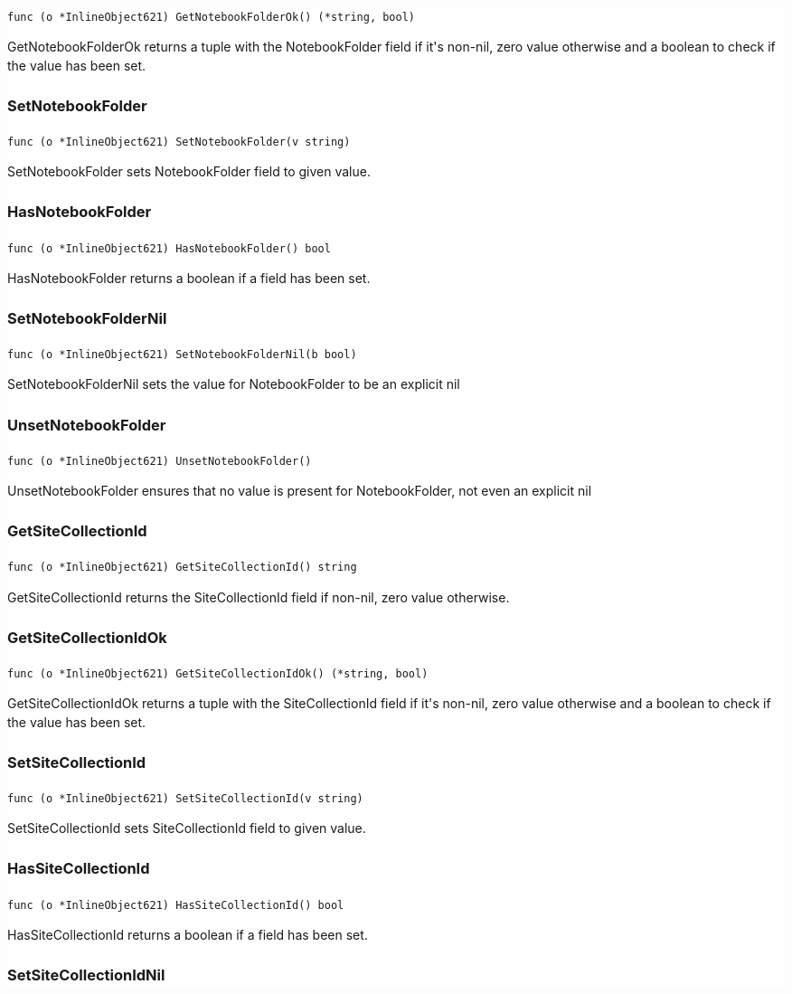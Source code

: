 `func (o *InlineObject621) GetNotebookFolderOk() (*string, bool)`

GetNotebookFolderOk returns a tuple with the NotebookFolder field if it's non-nil, zero value otherwise
and a boolean to check if the value has been set.

### SetNotebookFolder

`func (o *InlineObject621) SetNotebookFolder(v string)`

SetNotebookFolder sets NotebookFolder field to given value.

### HasNotebookFolder

`func (o *InlineObject621) HasNotebookFolder() bool`

HasNotebookFolder returns a boolean if a field has been set.

### SetNotebookFolderNil

`func (o *InlineObject621) SetNotebookFolderNil(b bool)`

 SetNotebookFolderNil sets the value for NotebookFolder to be an explicit nil

### UnsetNotebookFolder
`func (o *InlineObject621) UnsetNotebookFolder()`

UnsetNotebookFolder ensures that no value is present for NotebookFolder, not even an explicit nil
### GetSiteCollectionId

`func (o *InlineObject621) GetSiteCollectionId() string`

GetSiteCollectionId returns the SiteCollectionId field if non-nil, zero value otherwise.

### GetSiteCollectionIdOk

`func (o *InlineObject621) GetSiteCollectionIdOk() (*string, bool)`

GetSiteCollectionIdOk returns a tuple with the SiteCollectionId field if it's non-nil, zero value otherwise
and a boolean to check if the value has been set.

### SetSiteCollectionId

`func (o *InlineObject621) SetSiteCollectionId(v string)`

SetSiteCollectionId sets SiteCollectionId field to given value.

### HasSiteCollectionId

`func (o *InlineObject621) HasSiteCollectionId() bool`

HasSiteCollectionId returns a boolean if a field has been set.

### SetSiteCollectionIdNil
